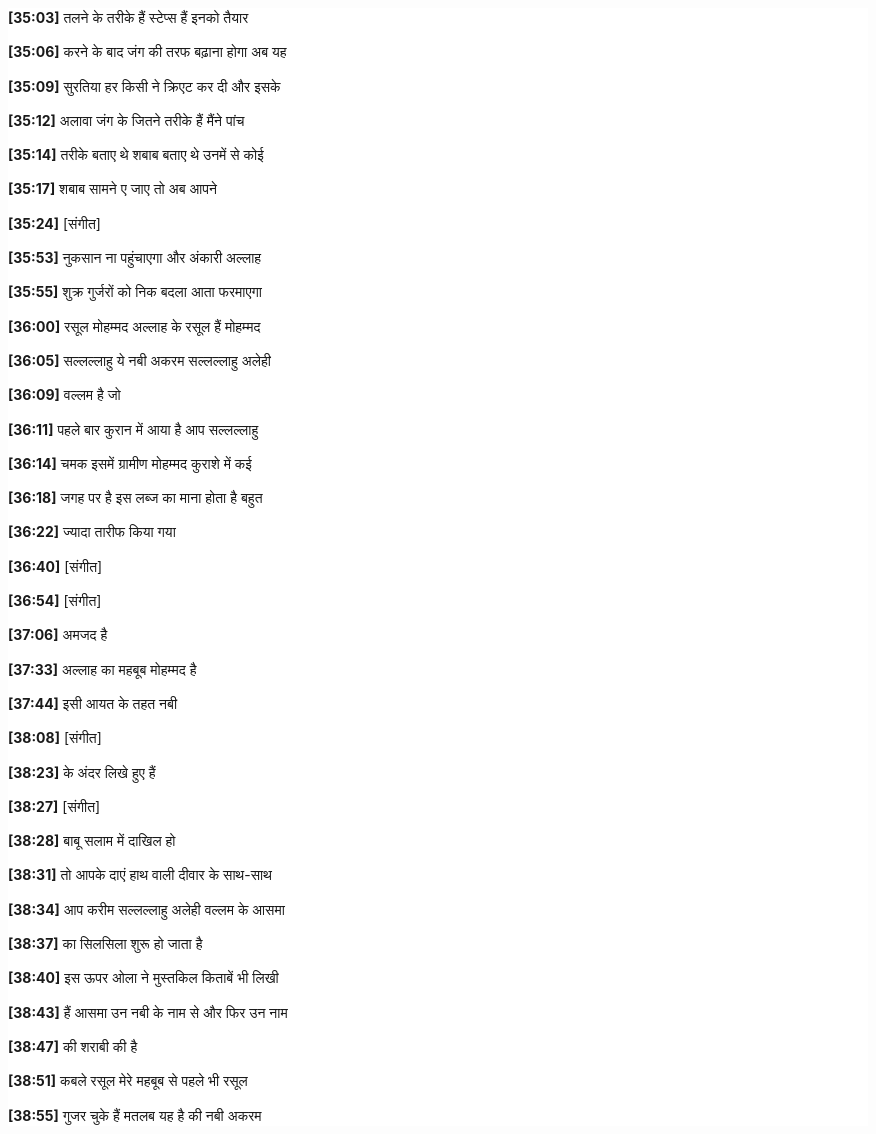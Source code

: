 **[35:03]** तलने के तरीके हैं स्टेप्स हैं इनको तैयार

**[35:06]** करने के बाद जंग की तरफ बढ़ाना होगा अब यह

**[35:09]** सुरतिया हर किसी ने क्रिएट कर दी और इसके

**[35:12]** अलावा जंग के जितने तरीके हैं मैंने पांच

**[35:14]** तरीके बताए थे शबाब बताए थे उनमें से कोई

**[35:17]** शबाब सामने ए जाए तो अब आपने

**[35:24]** [संगीत]

**[35:53]** नुकसान ना पहुंचाएगा और अंकारी अल्लाह

**[35:55]** शुक्र गुर्जरों को निक बदला आता फरमाएगा

**[36:00]** रसूल मोहम्मद अल्लाह के रसूल हैं मोहम्मद

**[36:05]** सल्लल्लाहु ये नबी अकरम सल्लल्लाहु अलेही

**[36:09]** वल्लम है जो

**[36:11]** पहले बार कुरान में आया है आप सल्लल्लाहु

**[36:14]** चमक इसमें ग्रामीण मोहम्मद कुराशे में कई

**[36:18]** जगह पर है इस लब्ज का माना होता है बहुत

**[36:22]** ज्यादा तारीफ किया गया

**[36:40]** [संगीत]

**[36:54]** [संगीत]

**[37:06]** अमजद है

**[37:33]** अल्लाह का महबूब मोहम्मद है

**[37:44]** इसी आयत के तहत नबी

**[38:08]** [संगीत]

**[38:23]** के अंदर लिखे हुए हैं

**[38:27]** [संगीत]

**[38:28]** बाबू सलाम में दाखिल हो

**[38:31]** तो आपके दाएं हाथ वाली दीवार के साथ-साथ

**[38:34]** आप करीम सल्लल्लाहु अलेही वल्लम के आसमा

**[38:37]** का सिलसिला शुरू हो जाता है

**[38:40]** इस ऊपर ओला ने मुस्तकिल किताबें भी लिखी

**[38:43]** हैं आसमा उन नबी के नाम से और फिर उन नाम

**[38:47]** की शराबी की है

**[38:51]** कबले रसूल मेरे महबूब से पहले भी रसूल

**[38:55]** गुजर चुके हैं मतलब यह है की नबी अकरम
